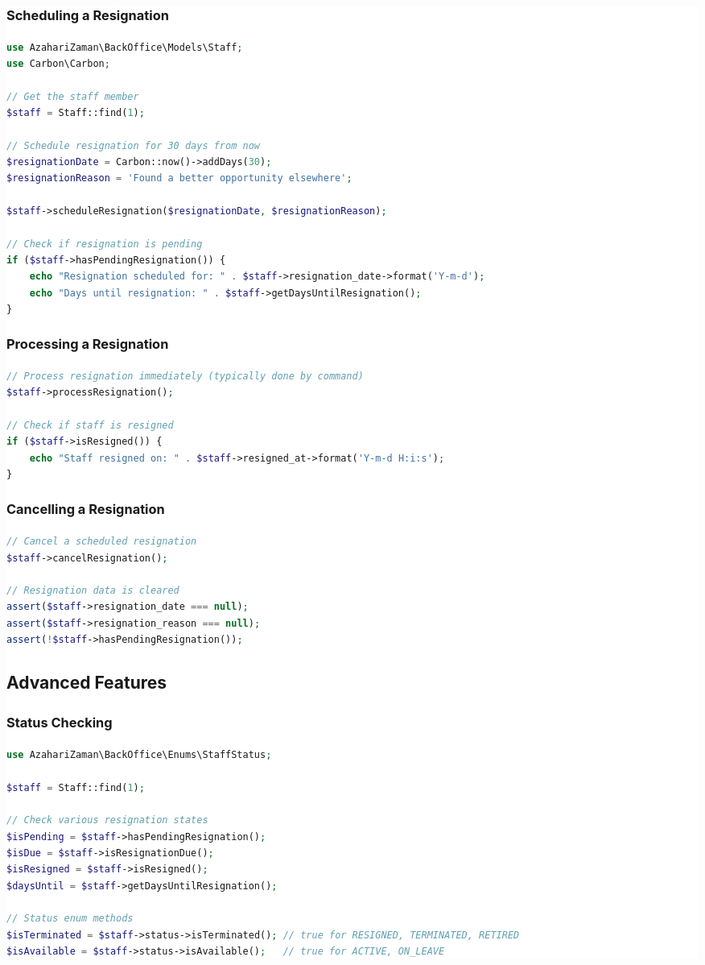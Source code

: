 ### Scheduling a Resignation

```php
use AzahariZaman\BackOffice\Models\Staff;
use Carbon\Carbon;

// Get the staff member
$staff = Staff::find(1);

// Schedule resignation for 30 days from now
$resignationDate = Carbon::now()->addDays(30);
$resignationReason = 'Found a better opportunity elsewhere';

$staff->scheduleResignation($resignationDate, $resignationReason);

// Check if resignation is pending
if ($staff->hasPendingResignation()) {
    echo "Resignation scheduled for: " . $staff->resignation_date->format('Y-m-d');
    echo "Days until resignation: " . $staff->getDaysUntilResignation();
}
```

### Processing a Resignation

```php
// Process resignation immediately (typically done by command)
$staff->processResignation();

// Check if staff is resigned
if ($staff->isResigned()) {
    echo "Staff resigned on: " . $staff->resigned_at->format('Y-m-d H:i:s');
}
```

### Cancelling a Resignation

```php
// Cancel a scheduled resignation
$staff->cancelResignation();

// Resignation data is cleared
assert($staff->resignation_date === null);
assert($staff->resignation_reason === null);
assert(!$staff->hasPendingResignation());
```

## Advanced Features

### Status Checking

```php
use AzahariZaman\BackOffice\Enums\StaffStatus;

$staff = Staff::find(1);

// Check various resignation states
$isPending = $staff->hasPendingResignation();
$isDue = $staff->isResignationDue();
$isResigned = $staff->isResigned();
$daysUntil = $staff->getDaysUntilResignation();

// Status enum methods
$isTerminated = $staff->status->isTerminated(); // true for RESIGNED, TERMINATED, RETIRED
$isAvailable = $staff->status->isAvailable();   // true for ACTIVE, ON_LEAVE
```